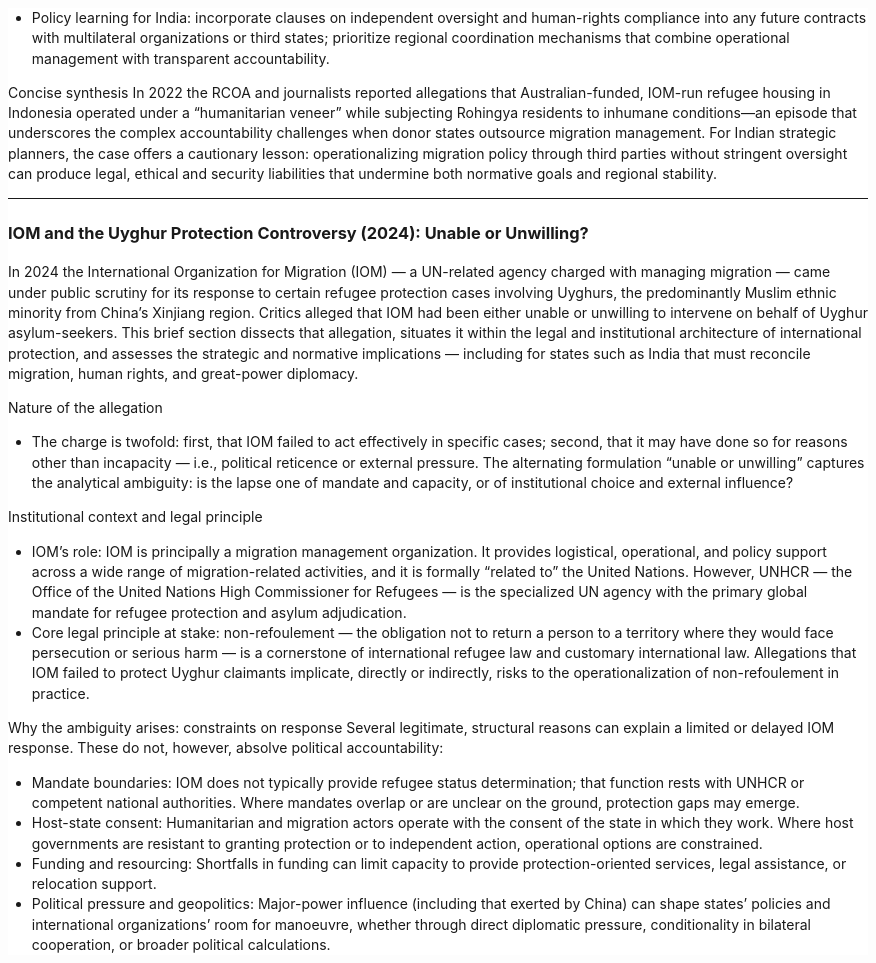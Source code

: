 - Policy learning for India: incorporate clauses on independent oversight and human-rights compliance into any future contracts with multilateral organizations or third states; prioritize regional coordination mechanisms that combine operational management with transparent accountability.

Concise synthesis
In 2022 the RCOA and journalists reported allegations that Australian-funded, IOM-run refugee housing in Indonesia operated under a “humanitarian veneer” while subjecting Rohingya residents to inhumane conditions—an episode that underscores the complex accountability challenges when donor states outsource migration management. For Indian strategic planners, the case offers a cautionary lesson: operationalizing migration policy through third parties without stringent oversight can produce legal, ethical and security liabilities that undermine both normative goals and regional stability.

---

### IOM and the Uyghur Protection Controversy (2024): Unable or Unwilling?

In 2024 the International Organization for Migration (IOM) — a UN-related agency charged with managing migration — came under public scrutiny for its response to certain refugee protection cases involving Uyghurs, the predominantly Muslim ethnic minority from China’s Xinjiang region. Critics alleged that IOM had been either unable or unwilling to intervene on behalf of Uyghur asylum-seekers. This brief section dissects that allegation, situates it within the legal and institutional architecture of international protection, and assesses the strategic and normative implications — including for states such as India that must reconcile migration, human rights, and great-power diplomacy.

Nature of the allegation
- The charge is twofold: first, that IOM failed to act effectively in specific cases; second, that it may have done so for reasons other than incapacity — i.e., political reticence or external pressure. The alternating formulation “unable or unwilling” captures the analytical ambiguity: is the lapse one of mandate and capacity, or of institutional choice and external influence?

Institutional context and legal principle
- IOM’s role: IOM is principally a migration management organization. It provides logistical, operational, and policy support across a wide range of migration-related activities, and it is formally “related to” the United Nations. However, UNHCR — the Office of the United Nations High Commissioner for Refugees — is the specialized UN agency with the primary global mandate for refugee protection and asylum adjudication.
- Core legal principle at stake: non-refoulement — the obligation not to return a person to a territory where they would face persecution or serious harm — is a cornerstone of international refugee law and customary international law. Allegations that IOM failed to protect Uyghur claimants implicate, directly or indirectly, risks to the operationalization of non-refoulement in practice.

Why the ambiguity arises: constraints on response
Several legitimate, structural reasons can explain a limited or delayed IOM response. These do not, however, absolve political accountability:
- Mandate boundaries: IOM does not typically provide refugee status determination; that function rests with UNHCR or competent national authorities. Where mandates overlap or are unclear on the ground, protection gaps may emerge.
- Host-state consent: Humanitarian and migration actors operate with the consent of the state in which they work. Where host governments are resistant to granting protection or to independent action, operational options are constrained.
- Funding and resourcing: Shortfalls in funding can limit capacity to provide protection-oriented services, legal assistance, or relocation support.
- Political pressure and geopolitics: Major-power influence (including that exerted by China) can shape states’ policies and international organizations’ room for manoeuvre, whether through direct diplomatic pressure, conditionality in bilateral cooperation, or broader political calculations.
